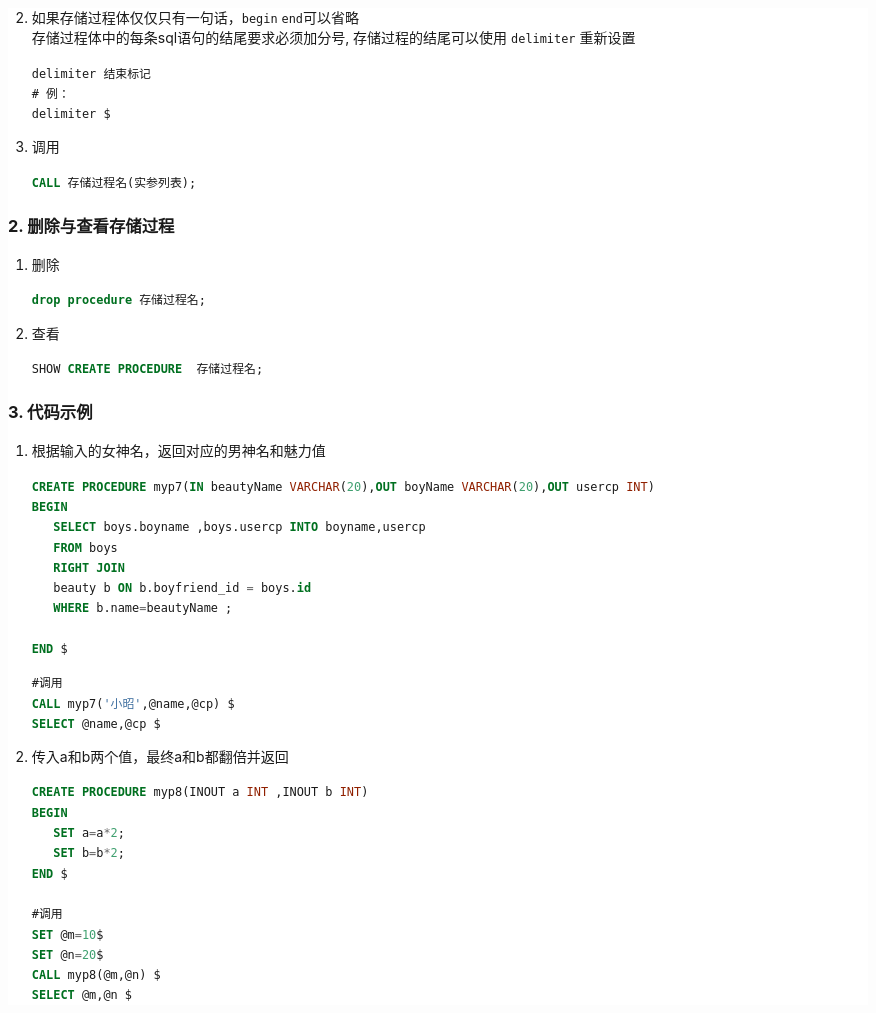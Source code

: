 
   2. 如果存储过程体仅仅只有一句话，`begin` `end`可以省略  
   存储过程体中的每条sql语句的结尾要求必须加分号, 存储过程的结尾可以使用 `delimiter` 重新设置  
      ```sql
      delimiter 结束标记
      # 例：
      delimiter $
      ```
3. 调用
   ```sql
   CALL 存储过程名(实参列表);
   ```

### 2. 删除与查看存储过程
1. 删除
   ```sql
   drop procedure 存储过程名;
   ```
2. 查看
   ```sql
   SHOW CREATE PROCEDURE  存储过程名;
   ```

### 3. 代码示例
1. 根据输入的女神名，返回对应的男神名和魅力值
   ```sql
   CREATE PROCEDURE myp7(IN beautyName VARCHAR(20),OUT boyName VARCHAR(20),OUT usercp INT) 
   BEGIN
      SELECT boys.boyname ,boys.usercp INTO boyname,usercp
      FROM boys 
      RIGHT JOIN
      beauty b ON b.boyfriend_id = boys.id
      WHERE b.name=beautyName ;
      
   END $
   ```
   ```sql
   #调用
   CALL myp7('小昭',@name,@cp) $
   SELECT @name,@cp $
   ```

2. 传入a和b两个值，最终a和b都翻倍并返回
   ```sql
   CREATE PROCEDURE myp8(INOUT a INT ,INOUT b INT)
   BEGIN
      SET a=a*2;
      SET b=b*2;
   END $

   #调用
   SET @m=10$
   SET @n=20$
   CALL myp8(@m,@n) $
   SELECT @m,@n $
   ```

